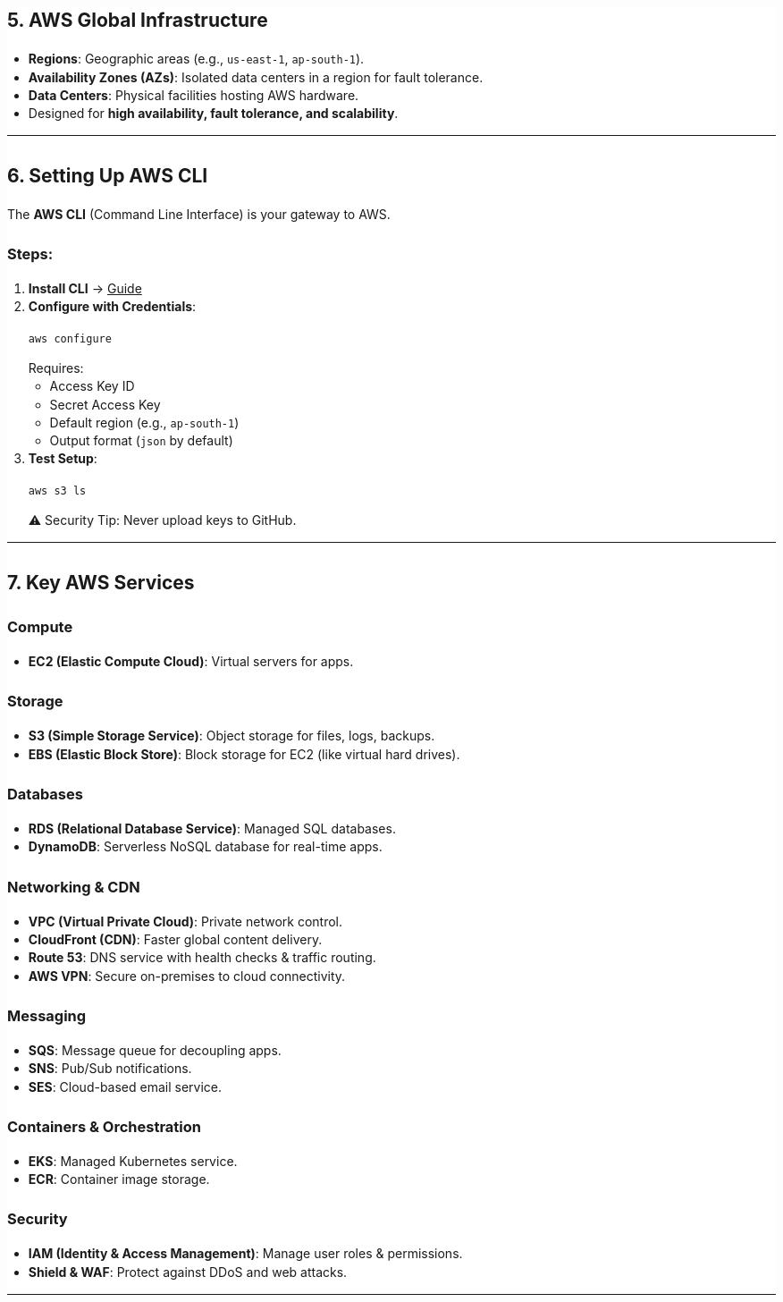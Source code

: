 
## 5. AWS Global Infrastructure
- **Regions**: Geographic areas (e.g., `us-east-1`, `ap-south-1`).
- **Availability Zones (AZs)**: Isolated data centers in a region for fault tolerance.
- **Data Centers**: Physical facilities hosting AWS hardware.
- Designed for **high availability, fault tolerance, and scalability**.

---

## 6. Setting Up AWS CLI
The **AWS CLI** (Command Line Interface) is your gateway to AWS.

### Steps:
1. **Install CLI** → [Guide](https://www.geeksforgeeks.org/devops/how-to-install-aws-cli-on-ubuntu/)  
2. **Configure with Credentials**:
   ```bash
   aws configure
   ```
   Requires:
   - Access Key ID
   - Secret Access Key
   - Default region (e.g., `ap-south-1`)
   - Output format (`json` by default)
3. **Test Setup**:
   ```bash
   aws s3 ls
   ```
   ⚠️ Security Tip: Never upload keys to GitHub.
---

## 7. Key AWS Services
### Compute
- **EC2 (Elastic Compute Cloud)**: Virtual servers for apps.
### Storage
- **S3 (Simple Storage Service)**: Object storage for files, logs, backups.
- **EBS (Elastic Block Store)**: Block storage for EC2 (like virtual hard drives).
### Databases
- **RDS (Relational Database Service)**: Managed SQL databases.
- **DynamoDB**: Serverless NoSQL database for real-time apps.
### Networking & CDN
- **VPC (Virtual Private Cloud)**: Private network control.
- **CloudFront (CDN)**: Faster global content delivery.
- **Route 53**: DNS service with health checks & traffic routing.
- **AWS VPN**: Secure on-premises to cloud connectivity.
### Messaging
- **SQS**: Message queue for decoupling apps.
- **SNS**: Pub/Sub notifications.
- **SES**: Cloud-based email service.
### Containers & Orchestration
- **EKS**: Managed Kubernetes service.
- **ECR**: Container image storage.
### Security
- **IAM (Identity & Access Management)**: Manage user roles & permissions.
- **Shield & WAF**: Protect against DDoS and web attacks.
---
